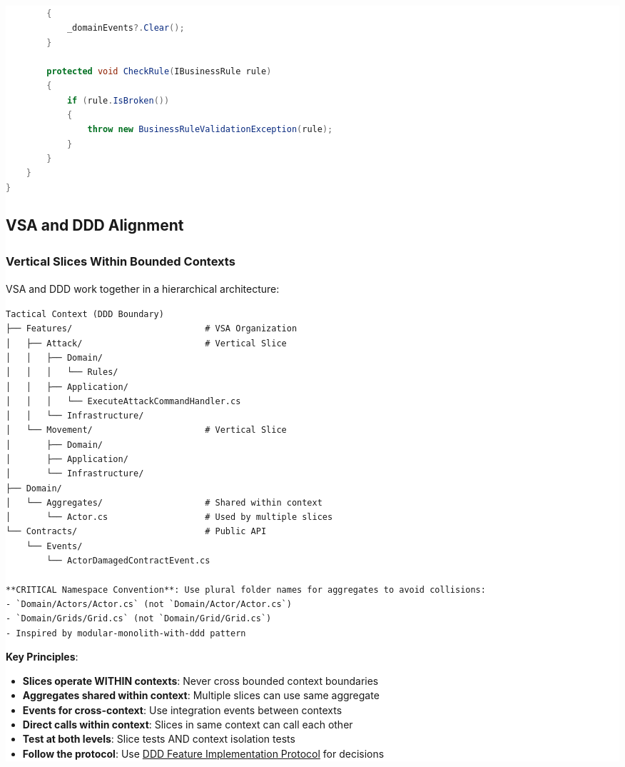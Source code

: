 ```csharp
        {
            _domainEvents?.Clear();
        }
        
        protected void CheckRule(IBusinessRule rule)
        {
            if (rule.IsBroken())
            {
                throw new BusinessRuleValidationException(rule);
            }
        }
    }
}
```

## VSA and DDD Alignment

### Vertical Slices Within Bounded Contexts
VSA and DDD work together in a hierarchical architecture:

```
Tactical Context (DDD Boundary)
├── Features/                          # VSA Organization
│   ├── Attack/                        # Vertical Slice
│   │   ├── Domain/
│   │   │   └── Rules/
│   │   ├── Application/
│   │   │   └── ExecuteAttackCommandHandler.cs
│   │   └── Infrastructure/
│   └── Movement/                      # Vertical Slice
│       ├── Domain/
│       ├── Application/
│       └── Infrastructure/
├── Domain/
│   └── Aggregates/                    # Shared within context
│       └── Actor.cs                   # Used by multiple slices
└── Contracts/                         # Public API
    └── Events/
        └── ActorDamagedContractEvent.cs

**CRITICAL Namespace Convention**: Use plural folder names for aggregates to avoid collisions:
- `Domain/Actors/Actor.cs` (not `Domain/Actor/Actor.cs`)
- `Domain/Grids/Grid.cs` (not `Domain/Grid/Grid.cs`)
- Inspired by modular-monolith-with-ddd pattern
```

**Key Principles**:
- **Slices operate WITHIN contexts**: Never cross bounded context boundaries
- **Aggregates shared within context**: Multiple slices can use same aggregate
- **Events for cross-context**: Use integration events between contexts
- **Direct calls within context**: Slices in same context can call each other
- **Test at both levels**: Slice tests AND context isolation tests
- **Follow the protocol**: Use [DDD Feature Implementation Protocol](./DDD-Feature-Implementation-Protocol.md) for decisions
